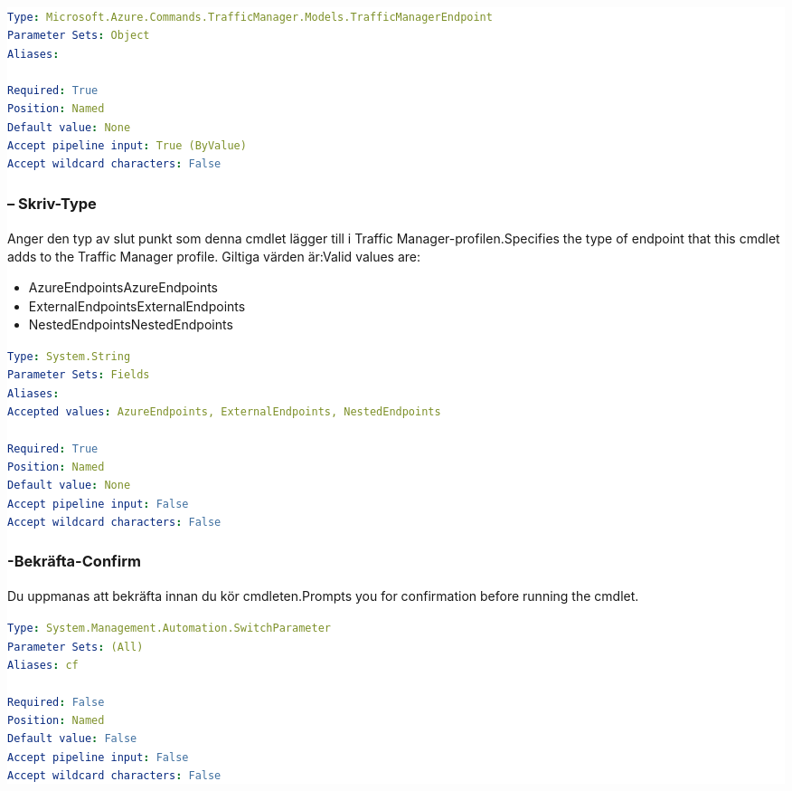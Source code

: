 ```yaml
Type: Microsoft.Azure.Commands.TrafficManager.Models.TrafficManagerEndpoint
Parameter Sets: Object
Aliases:

Required: True
Position: Named
Default value: None
Accept pipeline input: True (ByValue)
Accept wildcard characters: False
```

### <span data-ttu-id="43e03-137">– Skriv</span><span class="sxs-lookup"><span data-stu-id="43e03-137">-Type</span></span>
<span data-ttu-id="43e03-138">Anger den typ av slut punkt som denna cmdlet lägger till i Traffic Manager-profilen.</span><span class="sxs-lookup"><span data-stu-id="43e03-138">Specifies the type of endpoint that this cmdlet adds to the Traffic Manager profile.</span></span>
<span data-ttu-id="43e03-139">Giltiga värden är:</span><span class="sxs-lookup"><span data-stu-id="43e03-139">Valid values are:</span></span> 

- <span data-ttu-id="43e03-140">AzureEndpoints</span><span class="sxs-lookup"><span data-stu-id="43e03-140">AzureEndpoints</span></span>
- <span data-ttu-id="43e03-141">ExternalEndpoints</span><span class="sxs-lookup"><span data-stu-id="43e03-141">ExternalEndpoints</span></span>
- <span data-ttu-id="43e03-142">NestedEndpoints</span><span class="sxs-lookup"><span data-stu-id="43e03-142">NestedEndpoints</span></span>

```yaml
Type: System.String
Parameter Sets: Fields
Aliases:
Accepted values: AzureEndpoints, ExternalEndpoints, NestedEndpoints

Required: True
Position: Named
Default value: None
Accept pipeline input: False
Accept wildcard characters: False
```

### <span data-ttu-id="43e03-143">-Bekräfta</span><span class="sxs-lookup"><span data-stu-id="43e03-143">-Confirm</span></span>
<span data-ttu-id="43e03-144">Du uppmanas att bekräfta innan du kör cmdleten.</span><span class="sxs-lookup"><span data-stu-id="43e03-144">Prompts you for confirmation before running the cmdlet.</span></span>

```yaml
Type: System.Management.Automation.SwitchParameter
Parameter Sets: (All)
Aliases: cf

Required: False
Position: Named
Default value: False
Accept pipeline input: False
Accept wildcard characters: False
```
